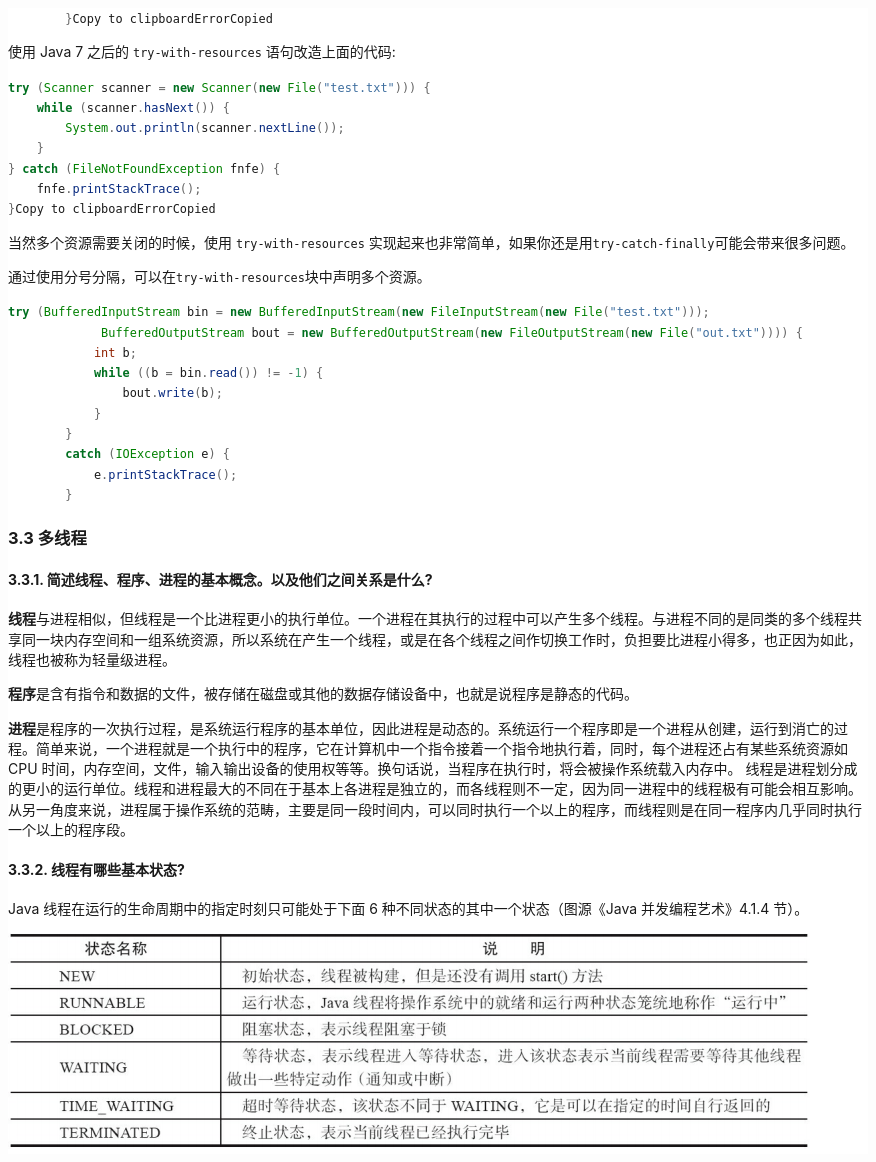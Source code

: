 ```java
        }Copy to clipboardErrorCopied
```

使用 Java 7 之后的 `try-with-resources` 语句改造上面的代码:

```java
try (Scanner scanner = new Scanner(new File("test.txt"))) {
    while (scanner.hasNext()) {
        System.out.println(scanner.nextLine());
    }
} catch (FileNotFoundException fnfe) {
    fnfe.printStackTrace();
}Copy to clipboardErrorCopied
```

当然多个资源需要关闭的时候，使用 `try-with-resources` 实现起来也非常简单，如果你还是用`try-catch-finally`可能会带来很多问题。

通过使用分号分隔，可以在`try-with-resources`块中声明多个资源。

```java
try (BufferedInputStream bin = new BufferedInputStream(new FileInputStream(new File("test.txt")));
             BufferedOutputStream bout = new BufferedOutputStream(new FileOutputStream(new File("out.txt")))) {
            int b;
            while ((b = bin.read()) != -1) {
                bout.write(b);
            }
        }
        catch (IOException e) {
            e.printStackTrace();
        }
```



### 3.3 多线程

#### 3.3.1. 简述线程、程序、进程的基本概念。以及他们之间关系是什么?

**线程**与进程相似，但线程是一个比进程更小的执行单位。一个进程在其执行的过程中可以产生多个线程。与进程不同的是同类的多个线程共享同一块内存空间和一组系统资源，所以系统在产生一个线程，或是在各个线程之间作切换工作时，负担要比进程小得多，也正因为如此，线程也被称为轻量级进程。

**程序**是含有指令和数据的文件，被存储在磁盘或其他的数据存储设备中，也就是说程序是静态的代码。

**进程**是程序的一次执行过程，是系统运行程序的基本单位，因此进程是动态的。系统运行一个程序即是一个进程从创建，运行到消亡的过程。简单来说，一个进程就是一个执行中的程序，它在计算机中一个指令接着一个指令地执行着，同时，每个进程还占有某些系统资源如 CPU 时间，内存空间，文件，输入输出设备的使用权等等。换句话说，当程序在执行时，将会被操作系统载入内存中。 线程是进程划分成的更小的运行单位。线程和进程最大的不同在于基本上各进程是独立的，而各线程则不一定，因为同一进程中的线程极有可能会相互影响。从另一角度来说，进程属于操作系统的范畴，主要是同一段时间内，可以同时执行一个以上的程序，而线程则是在同一程序内几乎同时执行一个以上的程序段。

#### 3.3.2. 线程有哪些基本状态?

Java 线程在运行的生命周期中的指定时刻只可能处于下面 6 种不同状态的其中一个状态（图源《Java 并发编程艺术》4.1.4 节）。

![thread1](.\imgs\thread1.png)
